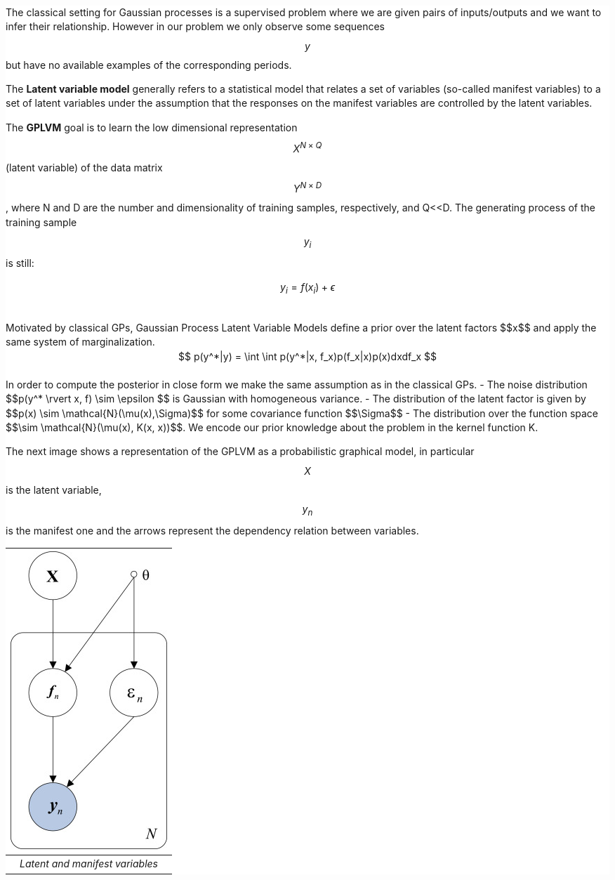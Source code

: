 The classical setting for Gaussian processes is a supervised problem where we are given pairs of inputs/outputs and we want to infer their relationship. However in our problem we only observe some sequences $$y$$ but have no available examples of the corresponding periods. 
 
The __Latent variable model__ generally refers to a statistical model that relates a set of variables (so-called manifest variables) to a set of latent variables under the assumption that the responses on the manifest variables are controlled by the latent variables. 


The __GPLVM__  goal is to learn the low dimensional representation $$X^{N\times Q}$$ (latent variable) of the data matrix $$Y^{N\times D}$$ , where N and D are the number and dimensionality of training samples, respectively, and Q<<D. The generating process of the training sample $$y_i$$ is still: <br/><center>
$$
y_i = f(x_i)+ \epsilon
$$
 </center><br/>
 Motivated by classical GPs, Gaussian Process Latent Variable Models define a prior over the latent factors $$x$$ and apply the same system of marginalization.
 <br/><center>
 $$
p(y^*|y) = \int \int p(y^*|x, f_x)p(f_x|x)p(x)dxdf_x
$$
 </center><br/>
 In order to compute the posterior in close form we make the same assumption as in the classical GPs.
 - The noise distribution $$p(y^* \rvert x, f) \sim \epsilon $$ is  Gaussian with homogeneous variance.
 - The distribution of the latent factor is given by $$p(x) \sim \mathcal{N}(\mu(x),\Sigma)$$ for some covariance function $$\Sigma$$
 - The distribution over the function space $$\sim \mathcal{N}(\mu(x), K(x, x))$$. We encode our prior knowledge about the problem in the kernel function K.
 
The next image shows a representation of the GPLVM as a probabilistic graphical model, in particular $$X$$ is the latent variable, $$y_n$$ is the manifest one and the arrows represent the dependency relation between variables.

| ![latent](assets/img/latent.jpg) | 
|:--:| 
| *Latent and manifest variables* |
